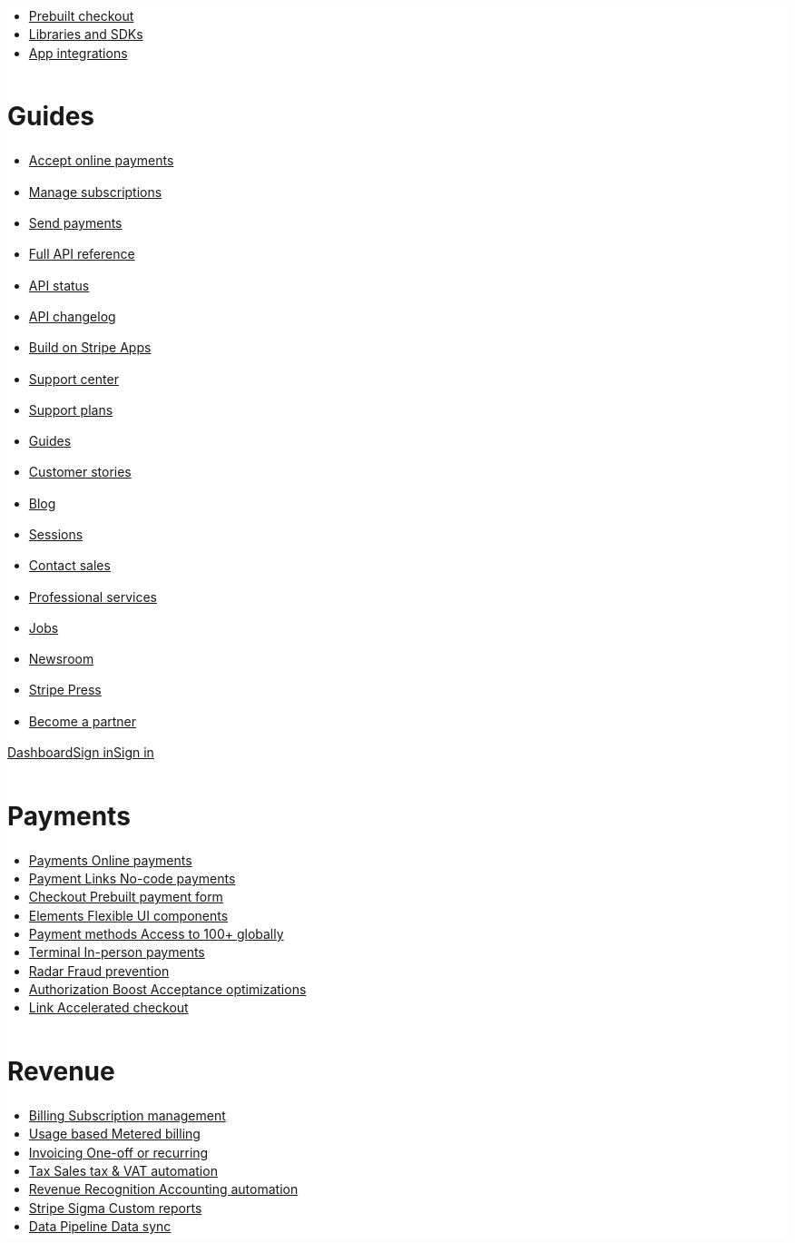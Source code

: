 *   [Prebuilt checkout](https://docs.stripe.com/payments/checkout)
*   [Libraries and SDKs](https://docs.stripe.com/development)
*   [App integrations](https://marketplace.stripe.com/)

Guides
======

*   [Accept online payments](https://docs.stripe.com/payments)
*   [Manage subscriptions](https://docs.stripe.com/billing)
*   [Send payments](https://docs.stripe.com/connect)

*   [Full API reference](https://docs.stripe.com/api)
*   [API status](https://status.stripe.com/)
*   [API changelog](https://docs.stripe.com/changelog)
*   [Build on Stripe Apps](https://stripe.com/apps)

*   [Support center](https://support.stripe.com/?referrerLocale=en-us)
*   [Support plans](https://stripe.com/support-plans)
*   [Guides](https://stripe.com/guides)
*   [Customer stories](https://stripe.com/customers)
*   [Blog](https://stripe.com/blog)
*   [Sessions](https://stripe.com/sessions)
*   [Contact sales](https://stripe.com/contact/sales)
*   [Professional services](https://stripe.com/professional-services)

*   [Jobs](https://stripe.com/jobs)
*   [Newsroom](https://stripe.com/newsroom)
*   [Stripe Press](https://press.stripe.com/)
*   [Become a partner](https://stripe.com/partners/become-a-partner)

[Dashboard](https://dashboard.stripe.com/)[Sign in](https://dashboard.stripe.com/login)[Sign in](https://dashboard.stripe.com/login)

Payments
========

*   [Payments Online payments](https://stripe.com/payments)
*   [Payment Links No-code payments](https://stripe.com/payments/payment-links)
*   [Checkout Prebuilt payment form](https://stripe.com/payments/checkout)
*   [Elements Flexible UI components](https://stripe.com/payments/elements)
*   [Payment methods Access to 100+ globally](https://stripe.com/payments/payment-methods)
*   [Terminal In-person payments](https://stripe.com/terminal)
*   [Radar Fraud prevention](https://stripe.com/radar)
*   [Authorization Boost Acceptance optimizations](https://stripe.com/authorization-boost)
*   [Link Accelerated checkout](https://stripe.com/payments/link)

Revenue
=======

*   [Billing Subscription management](https://stripe.com/billing)
*   [Usage based Metered billing](https://stripe.com/billing/usage-based-billing)
*   [Invoicing One-off or recurring](https://stripe.com/invoicing)
*   [Tax Sales tax & VAT automation](https://stripe.com/tax)
*   [Revenue Recognition Accounting automation](https://stripe.com/revenue-recognition)
*   [Stripe Sigma Custom reports](https://stripe.com/sigma)
*   [Data Pipeline Data sync](https://stripe.com/data-pipeline)
